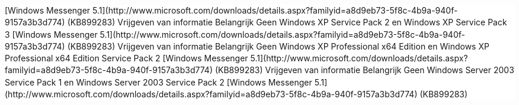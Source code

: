 </td>
<td style="border:1px solid black;">
[Windows Messenger 5.1](http://www.microsoft.com/downloads/details.aspx?familyid=a8d9eb73-5f8c-4b9a-940f-9157a3b3d774)  
(KB899283)
</td>
<td style="border:1px solid black;">
Vrijgeven van informatie
</td>
<td style="border:1px solid black;">
Belangrijk
</td>
<td style="border:1px solid black;">
Geen
</td>
</tr>
<tr>
<td style="border:1px solid black;">
Windows XP Service Pack 2 en Windows XP Service Pack 3
</td>
<td style="border:1px solid black;">
[Windows Messenger 5.1](http://www.microsoft.com/downloads/details.aspx?familyid=a8d9eb73-5f8c-4b9a-940f-9157a3b3d774)  
(KB899283)
</td>
<td style="border:1px solid black;">
Vrijgeven van informatie
</td>
<td style="border:1px solid black;">
Belangrijk
</td>
<td style="border:1px solid black;">
Geen
</td>
</tr>
<tr class="alternateRow">
<td style="border:1px solid black;">
Windows XP Professional x64 Edition en Windows XP Professional x64 Edition Service Pack 2
</td>
<td style="border:1px solid black;">
[Windows Messenger 5.1](http://www.microsoft.com/downloads/details.aspx?familyid=a8d9eb73-5f8c-4b9a-940f-9157a3b3d774)  
(KB899283)
</td>
<td style="border:1px solid black;">
Vrijgeven van informatie
</td>
<td style="border:1px solid black;">
Belangrijk
</td>
<td style="border:1px solid black;">
Geen
</td>
</tr>
<tr>
<td style="border:1px solid black;">
Windows Server 2003 Service Pack 1 en Windows Server 2003 Service Pack 2
</td>
<td style="border:1px solid black;">
[Windows Messenger 5.1](http://www.microsoft.com/downloads/details.aspx?familyid=a8d9eb73-5f8c-4b9a-940f-9157a3b3d774)  
(KB899283)
</td>
<td style="border:1px solid black;">